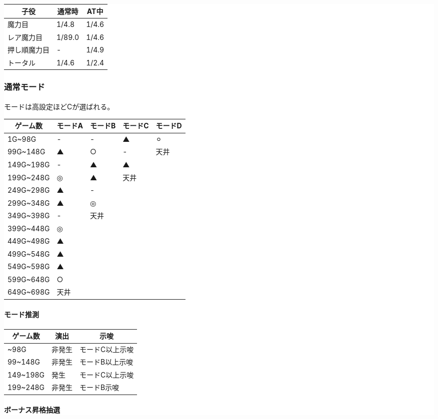 | 子役         | 通常時 | AT中  |
| ------------ | ------ | ----- |
| 魔力目       | 1/4.8  | 1/4.6 |
| レア魔力目   | 1/89.0 | 1/4.6 |
| 押し順魔力目 | -      | 1/4.9 |
| トータル     | 1/4.6  | 1/2.4 |

### 通常モード

モードは高設定ほどCが選ばれる。

| ゲーム数  | モードA | モードB | モードC | モードD | 
| --------- | ------- | ------- | ------- | ------- |
| 1G~98G    | -       | -       | ▲       | ⚪︎      |
| 99G~148G  | ▲       | ○       | -       | 天井    |
| 149G~198G | -       | ▲       | ▲       |         |
| 199G~248G | ◎       | ▲       | 天井    |         |
| 249G~298G | ▲       | -       |         |         |
| 299G~348G | ▲       | ◎       |         |         |
| 349G~398G | -       | 天井    |         |         |
| 399G~448G | ◎       |         |         |         |
| 449G~498G | ▲       |         |         |         |
| 499G~548G | ▲       |         |         |         |
| 549G~598G | ▲       |         |         |         |
| 599G~648G | ○       |         |         |         |
| 649G~698G | 天井    |         |         |         |

#### モード推測

| ゲーム数 | 演出   | 示唆            |
| -------- | ------ | --------------- |
| ~98G     | 非発生 | モードC以上示唆 |
| 99~148G  | 非発生 | モードB以上示唆 |
| 149~198G | 発生   | モードC以上示唆 |
| 199~248G | 非発生 | モードB示唆     |

#### ボーナス昇格抽選

